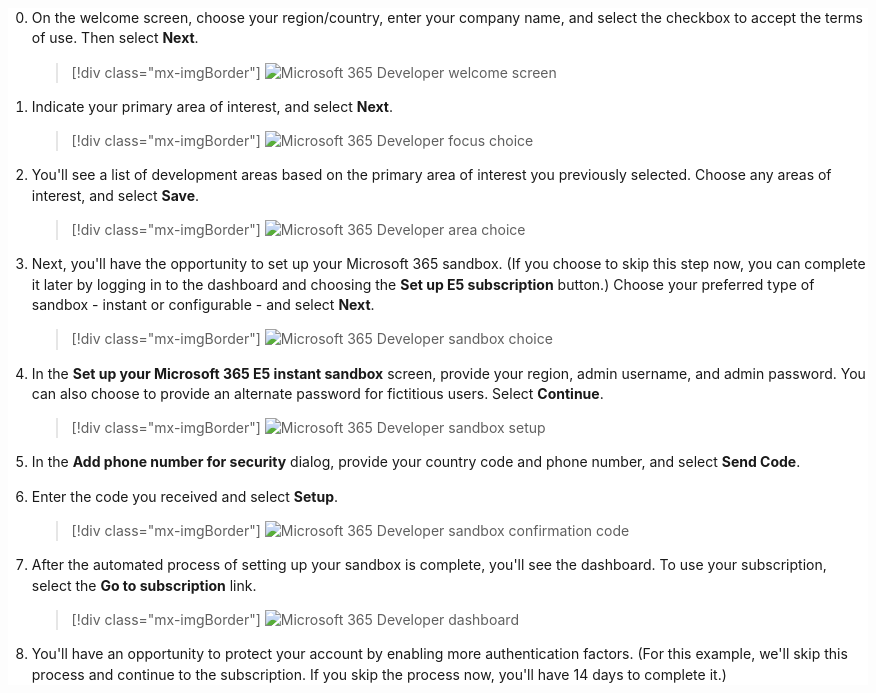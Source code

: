 0. On the welcome screen, choose your region/country, enter your company name, and select the checkbox to accept the terms of use.  Then select **Next**.

    > [!div class="mx-imgBorder"]
    >![Microsoft 365 Developer welcome screen](_img/visualstudio-microsoft365/welcome.png "Screenshot of the account creation dialog. The Next button is highlighted.")

0. Indicate your primary area of interest, and select **Next**.

    > [!div class="mx-imgBorder"]
    >![Microsoft 365 Developer focus choice](_img/visualstudio-microsoft365/focus.png "Screenshot of the primary focus selection dialog.  The Next button is highlighted.")

0. You'll see a list of development areas based on the primary area of interest you previously selected.  Choose any areas of interest, and select **Save**.

    > [!div class="mx-imgBorder"]
    >![Microsoft 365 Developer area choice](_img/visualstudio-microsoft365/areas.png "Screenshot of development area selection dialog.  The Save button is highlighted.")


0. Next, you'll have the opportunity to set up your Microsoft 365 sandbox.  (If you choose to skip this step now, you can complete it later by logging in to the dashboard and choosing the **Set up E5 subscription** button.)  Choose your preferred type of sandbox - instant or configurable - and select **Next**.

    > [!div class="mx-imgBorder"]
    >![Microsoft 365 Developer sandbox choice](_img/visualstudio-microsoft365/sandbox.png "Screenshot of the sandbox setup dialog. The Next button is highlighted.")

0. In the **Set up your Microsoft 365 E5 instant sandbox** screen, provide your region, admin username, and admin password.  You can also choose to provide an alternate password for fictitious users.  Select **Continue**.

    > [!div class="mx-imgBorder"]
    >![Microsoft 365 Developer sandbox setup](_img/visualstudio-microsoft365/sandbox-setup.png "Screenshot of personal information dialog.  The Continue button is highlighted.")

0. In the **Add phone number for security** dialog, provide your country code and phone number, and select **Send Code**.

0. Enter the code you received and select **Setup**.

    > [!div class="mx-imgBorder"]
    >![Microsoft 365 Developer sandbox confirmation code](_img/visualstudio-microsoft365/code.png "Screenshot of phone number entry dialog.  The Set up button is highlighted.")

0. After the automated process of setting up your sandbox is complete, you'll see the dashboard.  To use your subscription, select the **Go to subscription** link.

    > [!div class="mx-imgBorder"]
    >![Microsoft 365 Developer dashboard](_img/visualstudio-microsoft365/go-to-subscription.png "Screenshot of the Microsoft 365 developer subscription dashboard.  The Go to subscription link is highlighted.")

0. You'll have an opportunity to protect your account by enabling more authentication factors.  (For this example, we'll skip this process and continue to the subscription.  If you skip the process now, you'll have 14 days to complete it.)
